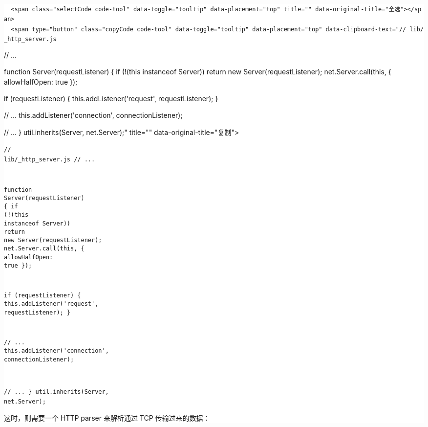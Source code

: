       <span class="selectCode code-tool" data-toggle="tooltip" data-placement="top" title="" data-original-title="全选"></span>
      <span type="button" class="copyCode code-tool" data-toggle="tooltip" data-placement="top" data-clipboard-text="// lib/_http_server.js
// ...

function Server(requestListener) {
  if (!(this instanceof Server)) return new Server(requestListener);
  net.Server.call(this, { allowHalfOpen: true });

  if (requestListener) {
    this.addListener('request', requestListener);
  }

  // ...
  this.addListener('connection', connectionListener);

  // ...
}
util.inherits(Server, net.Server);" title="" data-original-title="复制"></span>
      <span type="button" class="saveToNote code-tool" data-toggle="tooltip" data-placement="top" title="" data-original-title="放进笔记"></span>
      </div>
      </div><pre class="javascript hljs"><code class="js"><span class="hljs-comment">// lib/_http_server.js</span>
<span class="hljs-comment">// ...</span>

<span class="hljs-function"><span class="hljs-keyword">function</span> <span class="hljs-title">Server</span>(<span class="hljs-params">requestListener</span>) </span>{
  <span class="hljs-keyword">if</span> (!(<span class="hljs-keyword">this</span> <span class="hljs-keyword">instanceof</span> Server)) <span class="hljs-keyword">return</span> <span class="hljs-keyword">new</span> Server(requestListener);
  net.Server.call(<span class="hljs-keyword">this</span>, { <span class="hljs-attr">allowHalfOpen</span>: <span class="hljs-literal">true</span> });

  <span class="hljs-keyword">if</span> (requestListener) {
    <span class="hljs-keyword">this</span>.addListener(<span class="hljs-string">'request'</span>, requestListener);
  }

  <span class="hljs-comment">// ...</span>
  <span class="hljs-keyword">this</span>.addListener(<span class="hljs-string">'connection'</span>, connectionListener);

  <span class="hljs-comment">// ...</span>
}
util.inherits(Server, net.Server);</code></pre>
<p>这时，则需要一个 HTTP parser 来解析通过 TCP 传输过来的数据：</p>
<div class="widget-codetool" style="display:none;">
      <div class="widget-codetool--inner">
      <span class="selectCode code-tool" data-toggle="tooltip" data-placement="top" title="" data-original-title="全选"></span>
      <span type="button" class="copyCode code-tool" data-toggle="tooltip" data-placement="top" data-clipboard-text="// lib/_http_server.js
const parsers = common.parsers;
// ...
